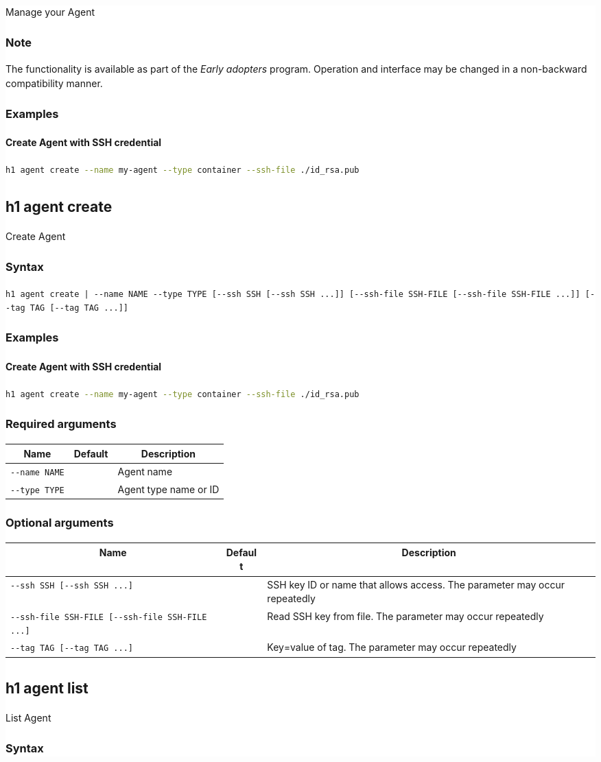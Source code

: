 Manage your Agent

### Note

The functionality is available as part of the *Early adopters* program. Operation and interface may be changed in a non-backward compatibility manner.

### Examples

#### Create Agent with SSH credential

```bash
h1 agent create --name my-agent --type container --ssh-file ./id_rsa.pub
```

## h1 agent create

Create Agent

### Syntax

```h1 agent create | --name NAME --type TYPE [--ssh SSH [--ssh SSH ...]] [--ssh-file SSH-FILE [--ssh-file SSH-FILE ...]] [--tag TAG [--tag TAG ...]]```
### Examples

#### Create Agent with SSH credential

```bash
h1 agent create --name my-agent --type container --ssh-file ./id_rsa.pub
```

### Required arguments

| Name | Default | Description |
| ---- | ------- | ----------- |
| ```--name NAME``` |  | Agent name |
| ```--type TYPE``` |  | Agent type name or ID |

### Optional arguments

| Name | Default | Description |
| ---- | ------- | ----------- |
| ```--ssh SSH [--ssh SSH ...]``` |  | SSH key ID or name that allows access. The parameter may occur repeatedly |
| ```--ssh-file SSH-FILE [--ssh-file SSH-FILE ...]``` |  | Read SSH key from file. The parameter may occur repeatedly |
| ```--tag TAG [--tag TAG ...]``` |  | Key=value of tag. The parameter may occur repeatedly |

## h1 agent list

List Agent

### Syntax
